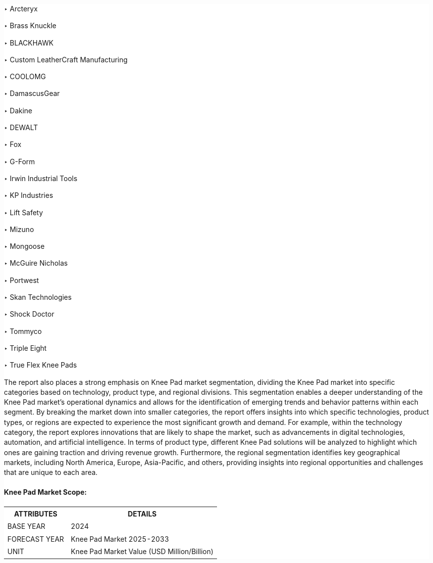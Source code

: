 ‣ Arcteryx

‣ Brass Knuckle

‣ BLACKHAWK

‣ Custom LeatherCraft Manufacturing

‣ COOLOMG

‣ DamascusGear

‣ Dakine

‣ DEWALT

‣ Fox

‣ G-Form

‣ Irwin Industrial Tools

‣ KP Industries

‣ Lift Safety

‣ Mizuno

‣ Mongoose

‣ McGuire Nicholas

‣ Portwest

‣ Skan Technologies

‣ Shock Doctor

‣ Tommyco

‣ Triple Eight

‣ True Flex Knee Pads

The report also places a strong emphasis on Knee Pad market segmentation, dividing the Knee Pad market into specific categories based on technology, product type, and regional divisions. This segmentation enables a deeper understanding of the Knee Pad market’s operational dynamics and allows for the identification of emerging trends and behavior patterns within each segment. By breaking the market down into smaller categories, the report offers insights into which specific technologies, product types, or regions are expected to experience the most significant growth and demand. For example, within the technology category, the report explores innovations that are likely to shape the market, such as advancements in digital technologies, automation, and artificial intelligence. In terms of product type, different Knee Pad solutions will be analyzed to highlight which ones are gaining traction and driving revenue growth. Furthermore, the regional segmentation identifies key geographical markets, including North America, Europe, Asia-Pacific, and others, providing insights into regional opportunities and challenges that are unique to each area.

<h4>Knee Pad Market Scope:</h4>
<table>
<tr>
<th>ATTRIBUTES</th>
<th>DETAILS</th>
</tr>
<tr>
<td>BASE YEAR</td>
<td>2024</td>
</tr>
<tr>
<td>FORECAST YEAR</td>
<td>Knee Pad Market 2025-2033</td>
</tr>
<tr>
<td>UNIT</td>
<td>Knee Pad Market Value (USD Million/Billion)</td>